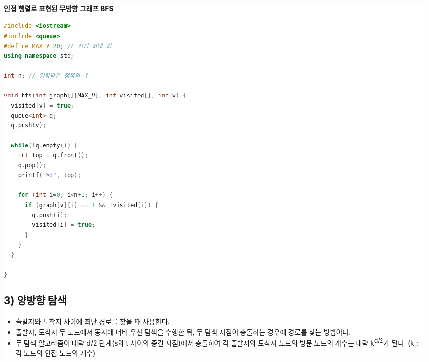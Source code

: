 **인접 행렬로 표현된 무방향 그래프 BFS**

```cpp
#include <iostream>
#include <queue>
#define MAX_V 20; // 정점 최대 값
using namespace std;

int n; // 입력받은 정점의 수

void bfs(int graph[][MAX_V], int visited[], int v) {
  visited[v] = true;
  queue<int> q;
  q.push(v);

  while(!q.empty()) {
    int top = q.front();
    q.pop();
    printf("%d", top);

    for (int i=0; i<n+1; i++) {
      if (graph[v][i] == 1 && !visited[i]) {
        q.push(i);
        visited[i] = true;
      }
    }
  }

}

```

## 3) 양방향 탐색

- 출발지와 도착지 사이에 최단 경로를 찾을 때 사용한다.
- 출발지, 도착지 두 노드에서 동시에 너비 우선 탐색을 수행한 뒤, 두 탐색 지점이 충돌하는 경우에 경로를 찾는 방법이다.
- 두 탐색 알고리즘이 대략 d/2 단계(s와 t 사이의 중간 지점)에서 충돌하여 각 출발지와 도착지 노드의 방문 노드의 개수는 대략 k<sup>d/2</sup>가 된다. (k : 각 노드의 인접 노드의 개수)
